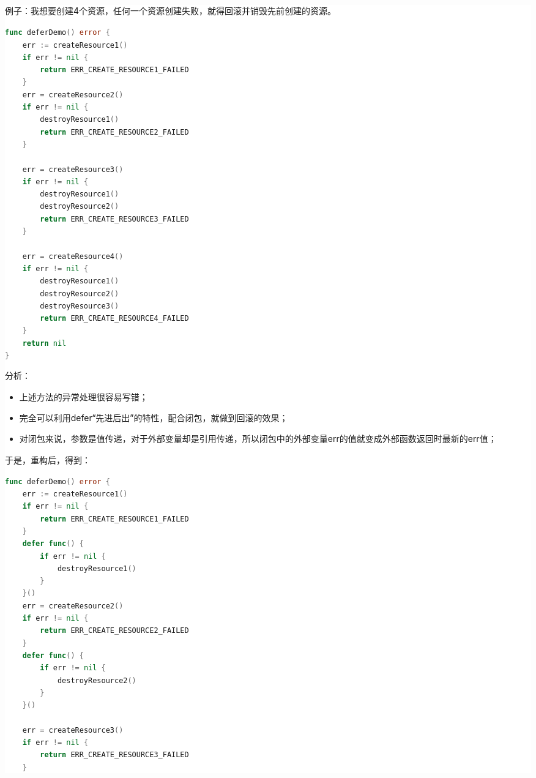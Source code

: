 例子：我想要创建4个资源，任何一个资源创建失败，就得回滚并销毁先前创建的资源。

```Go
func deferDemo() error {
    err := createResource1()
    if err != nil {
        return ERR_CREATE_RESOURCE1_FAILED
    }
    err = createResource2()
    if err != nil {
        destroyResource1()
        return ERR_CREATE_RESOURCE2_FAILED
    }

    err = createResource3()
    if err != nil {
        destroyResource1()
        destroyResource2()
        return ERR_CREATE_RESOURCE3_FAILED
    }

    err = createResource4()
    if err != nil {
        destroyResource1()
        destroyResource2()
        destroyResource3()
        return ERR_CREATE_RESOURCE4_FAILED
    }
    return nil
}
```

分析：

- 上述方法的异常处理很容易写错；

- 完全可以利用defer“先进后出”的特性，配合闭包，就做到回滚的效果；

- 对闭包来说，参数是值传递，对于外部变量却是引用传递，所以闭包中的外部变量err的值就变成外部函数返回时最新的err值；

于是，重构后，得到：

```Go
func deferDemo() error {
    err := createResource1()
    if err != nil {
        return ERR_CREATE_RESOURCE1_FAILED
    }
    defer func() {
        if err != nil {
            destroyResource1()
        }
    }()
    err = createResource2()
    if err != nil {
        return ERR_CREATE_RESOURCE2_FAILED
    }
    defer func() {
        if err != nil {
            destroyResource2()
        }
    }()

    err = createResource3()
    if err != nil {
        return ERR_CREATE_RESOURCE3_FAILED
    }
```